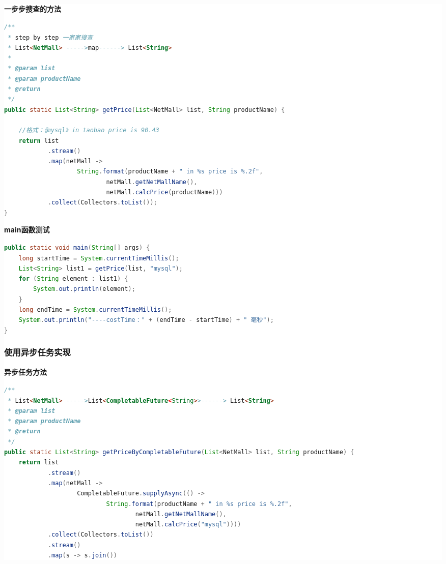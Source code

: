 ```java
```



**一步步搜查的方法**

```java
/**
 * step by step 一家家搜查
 * List<NetMall> ----->map------> List<String>
 *
 * @param list
 * @param productName
 * @return
 */
public static List<String> getPrice(List<NetMall> list, String productName) {

    //格式：《mysql》 in taobao price is 90.43
    return list
            .stream()
            .map(netMall ->
                    String.format(productName + " in %s price is %.2f",
                            netMall.getNetMallName(),
                            netMall.calcPrice(productName)))
            .collect(Collectors.toList());
}
```



**main函数测试**

```java
public static void main(String[] args) {
    long startTime = System.currentTimeMillis();
    List<String> list1 = getPrice(list, "mysql");
    for (String element : list1) {
        System.out.println(element);
    }
    long endTime = System.currentTimeMillis();
    System.out.println("----costTime：" + (endTime - startTime) + " 毫秒");
}
```



### 使用异步任务实现



**异步任务方法**

```java
/**
 * List<NetMall> ----->List<CompletableFuture<String>>------> List<String>
 * @param list
 * @param productName
 * @return
 */
public static List<String> getPriceByCompletableFuture(List<NetMall> list, String productName) {
    return list
            .stream()
            .map(netMall ->
                    CompletableFuture.supplyAsync(() ->
                            String.format(productName + " in %s price is %.2f",
                                    netMall.getNetMallName(),
                                    netMall.calcPrice("mysql"))))
            .collect(Collectors.toList())
            .stream()
            .map(s -> s.join())
```